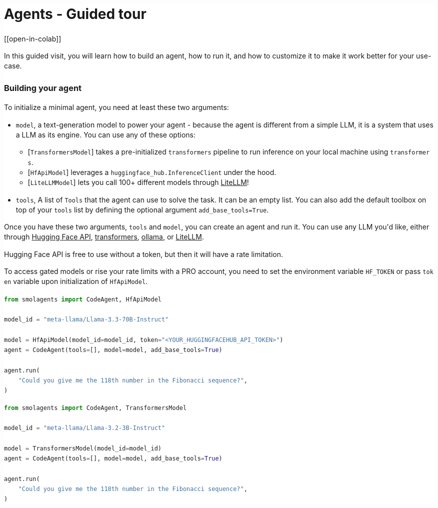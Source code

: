 
# Agents - Guided tour

[[open-in-colab]]

In this guided visit, you will learn how to build an agent, how to run it, and how to customize it to make it work better for your use-case.

### Building your agent

To initialize a minimal agent, you need at least these two arguments:

- `model`, a text-generation model to power your agent - because the agent is different from a simple LLM, it is a system that uses a LLM as its engine. You can use any of these options:
    - [`TransformersModel`] takes a pre-initialized `transformers` pipeline to run inference on your local machine using `transformers`.
    - [`HfApiModel`] leverages a `huggingface_hub.InferenceClient` under the hood.
    - [`LiteLLMModel`] lets you call 100+ different models through [LiteLLM](https://docs.litellm.ai/)!

- `tools`, A list of `Tools` that the agent can use to solve the task. It can be an empty list. You can also add the default toolbox on top of your `tools` list by defining the optional argument `add_base_tools=True`.

Once you have these two arguments, `tools` and `model`,  you can create an agent and run it. You can use any LLM you'd like, either through [Hugging Face API](https://huggingface.co/docs/api-inference/en/index), [transformers](https://github.com/huggingface/transformers/), [ollama](https://ollama.com/), or [LiteLLM](https://www.litellm.ai/).

<hfoptions id="Pick a LLM">
<hfoption id="Hugging Face API">

Hugging Face API is free to use without a token, but then it will have a rate limitation.

To access gated models or rise your rate limits with a PRO account, you need to set the environment variable `HF_TOKEN` or pass `token` variable upon initialization of `HfApiModel`.

```python
from smolagents import CodeAgent, HfApiModel

model_id = "meta-llama/Llama-3.3-70B-Instruct"

model = HfApiModel(model_id=model_id, token="<YOUR_HUGGINGFACEHUB_API_TOKEN>")
agent = CodeAgent(tools=[], model=model, add_base_tools=True)

agent.run(
    "Could you give me the 118th number in the Fibonacci sequence?",
)
```
</hfoption>
<hfoption id="Local Transformers Model">

```python
from smolagents import CodeAgent, TransformersModel

model_id = "meta-llama/Llama-3.2-3B-Instruct"

model = TransformersModel(model_id=model_id)
agent = CodeAgent(tools=[], model=model, add_base_tools=True)

agent.run(
    "Could you give me the 118th number in the Fibonacci sequence?",
)
```
</hfoption>
<hfoption id="OpenAI or Anthropic API">
